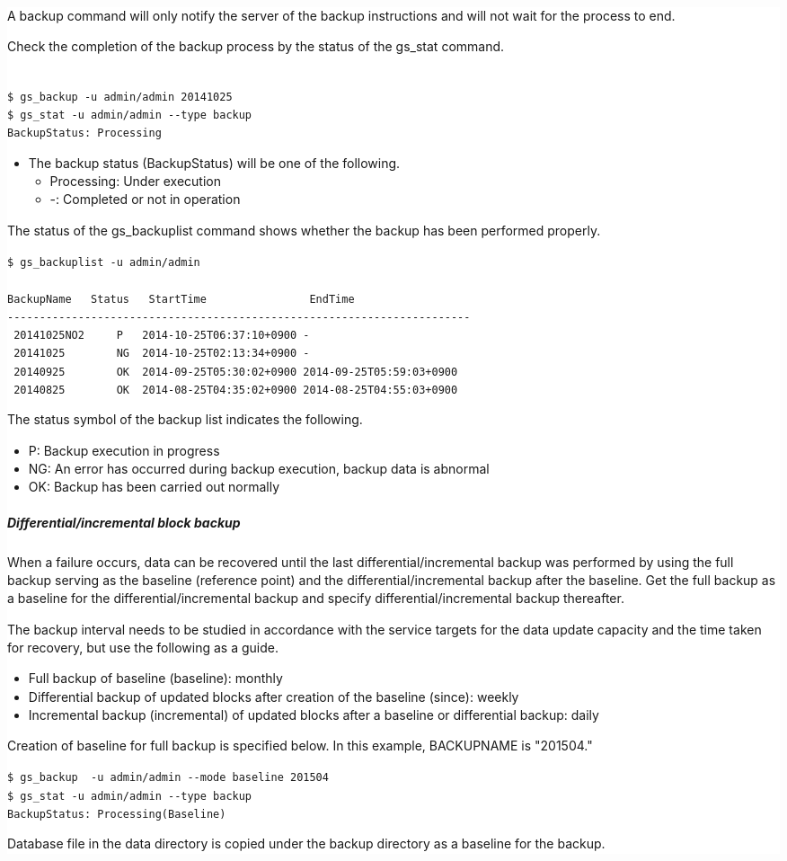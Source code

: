 A backup command will only notify the server of the backup instructions and will not wait for the process to end.

Check the completion of the backup process by the status of the gs_stat command.

```

$ gs_backup -u admin/admin 20141025
$ gs_stat -u admin/admin --type backup
BackupStatus: Processing
```

-   The backup status (BackupStatus) will be one of the following.
    -   Processing: Under execution
    -   \-: Completed or not in operation

The status of the gs_backuplist command shows whether the backup has been performed properly.

```
$ gs_backuplist -u admin/admin

BackupName   Status   StartTime                EndTime
------------------------------------------------------------------------
 20141025NO2     P   2014-10-25T06:37:10+0900 -
 20141025        NG  2014-10-25T02:13:34+0900 -
 20140925        OK  2014-09-25T05:30:02+0900 2014-09-25T05:59:03+0900
 20140825        OK  2014-08-25T04:35:02+0900 2014-08-25T04:55:03+0900
```

The status symbol of the backup list indicates the following.
-   P: Backup execution in progress
-   NG: An error has occurred during backup execution, backup data is abnormal
-   OK: Backup has been carried out normally

##### Differential/incremental block backup

When a failure occurs, data can be recovered until the last differential/incremental backup was performed by using the full backup serving as the baseline (reference point) and the differential/incremental backup after the baseline.  Get the full backup as a baseline for the differential/incremental backup and specify differential/incremental backup thereafter.

The backup interval needs to be studied in accordance with the service targets for the data update capacity and the time taken for recovery, but use the following as a guide.

-   Full backup of baseline (baseline): monthly
-   Differential backup of updated blocks after creation of the baseline (since): weekly
-   Incremental backup (incremental) of updated blocks after a baseline or differential backup: daily

Creation of baseline for full backup is specified below. In this example, BACKUPNAME is "201504."

```
$ gs_backup  -u admin/admin --mode baseline 201504
$ gs_stat -u admin/admin --type backup
BackupStatus: Processing(Baseline)
```

Database file in the data directory is copied under the backup directory as a baseline for the backup.
